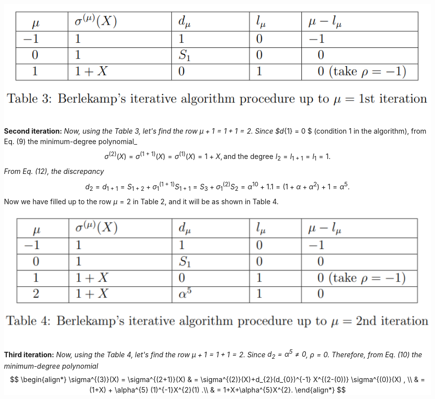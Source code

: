 <img title="Fig3" src="./images/exp9-fig3.png">

$\textbf{Second iteration:}$ _Now, using the Table 3, let's find the row $\mu+1 =1+1 =2$. Since $d_{1} = 0 $ (condition 1 in the algorithm), from Eq. (9) the minimum-degree polynomial_
$$
\begin{equation*}
    \sigma^{(2)}(X) = \sigma^{(1+1)}(X) = \sigma^{(1)}(X) = 1+X, \, \text{and the degree} \, \, l_{2} = l_{1+1} = l_{1} = 1.
\end{equation*}
$$
_From Eq. (12), the discrepancy_
$$
\begin{equation*}
    d_{2} = d_{1+1} = S_{1+2} + \sigma_{1}^{(1+1)} S_{1+1} = S_{3} + \sigma_{1}^{(2)}  S_{2} = \alpha^{10} + 1.1= (1+\alpha+\alpha^{2}) + 1 = \alpha^{5}.
\end{equation*}
$$
Now we have filled up to the row $\mu = 2$ in Table 2, and it will be as shown in Table 4.
<br>
<img title="Fig4" src="./images/exp9-fig4.png">

$\textbf{Third iteration:}$ _Now, using the Table 4, let's find the row $\mu+1 =1+1 =2$. Since $d_2 = \alpha^{5} \neq 0$, $\rho = 0$. Therefore, from Eq. (10) the minimum-degree polynomial_
$$
\begin{align*}
    \sigma^{(3)}(X) = \sigma^{(2+1)}(X) & = \sigma^{(2)}(X)+d_{2}(d_{0})^{-1} X^{(2-(0))} \sigma^{(0)}(X) , \\ 
    & = (1+X) + \alpha^{5} (1)^{-1}X^{2}(1) .\\
    & = 1+X+\alpha^{5}X^{2}.
\end{align*}
$$
